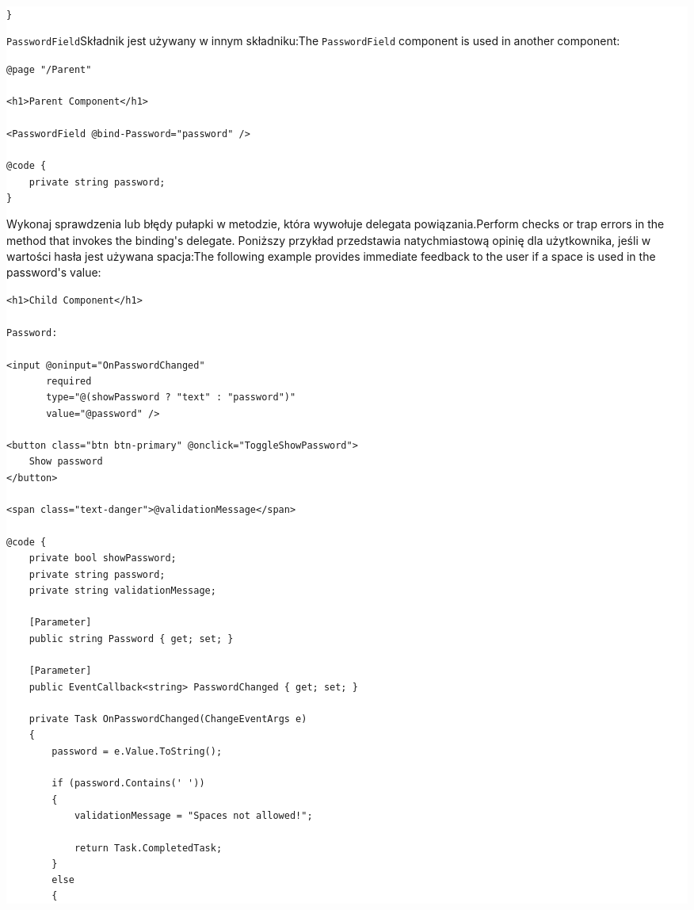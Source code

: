 ```razor
}
```

<span data-ttu-id="8828e-176">`PasswordField`Składnik jest używany w innym składniku:</span><span class="sxs-lookup"><span data-stu-id="8828e-176">The `PasswordField` component is used in another component:</span></span>

```razor
@page "/Parent"

<h1>Parent Component</h1>

<PasswordField @bind-Password="password" />

@code {
    private string password;
}
```

<span data-ttu-id="8828e-177">Wykonaj sprawdzenia lub błędy pułapki w metodzie, która wywołuje delegata powiązania.</span><span class="sxs-lookup"><span data-stu-id="8828e-177">Perform checks or trap errors in the method that invokes the binding's delegate.</span></span> <span data-ttu-id="8828e-178">Poniższy przykład przedstawia natychmiastową opinię dla użytkownika, jeśli w wartości hasła jest używana spacja:</span><span class="sxs-lookup"><span data-stu-id="8828e-178">The following example provides immediate feedback to the user if a space is used in the password's value:</span></span>

```razor
<h1>Child Component</h1>

Password: 

<input @oninput="OnPasswordChanged" 
       required 
       type="@(showPassword ? "text" : "password")" 
       value="@password" />

<button class="btn btn-primary" @onclick="ToggleShowPassword">
    Show password
</button>

<span class="text-danger">@validationMessage</span>

@code {
    private bool showPassword;
    private string password;
    private string validationMessage;

    [Parameter]
    public string Password { get; set; }

    [Parameter]
    public EventCallback<string> PasswordChanged { get; set; }

    private Task OnPasswordChanged(ChangeEventArgs e)
    {
        password = e.Value.ToString();
        
        if (password.Contains(' '))
        {
            validationMessage = "Spaces not allowed!";

            return Task.CompletedTask;
        }
        else
        {
```